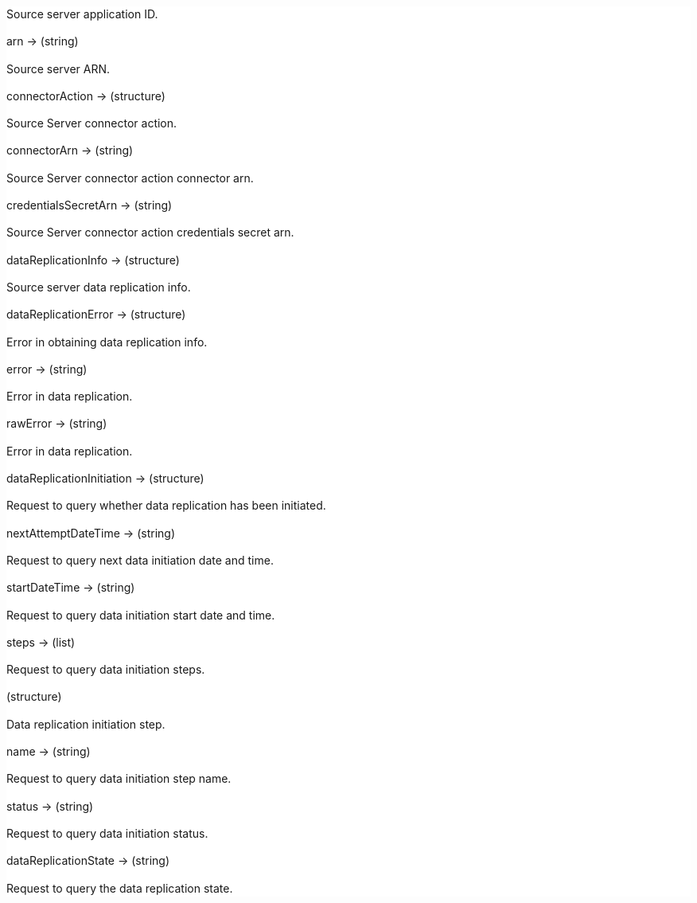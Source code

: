 Source server application ID.

arn -> (string)

Source server ARN.

connectorAction -> (structure)

Source Server connector action.

connectorArn -> (string)

Source Server connector action connector arn.

credentialsSecretArn -> (string)

Source Server connector action credentials secret arn.

dataReplicationInfo -> (structure)

Source server data replication info.

dataReplicationError -> (structure)

Error in obtaining data replication info.

error -> (string)

Error in data replication.

rawError -> (string)

Error in data replication.

dataReplicationInitiation -> (structure)

Request to query whether data replication has been initiated.

nextAttemptDateTime -> (string)

Request to query next data initiation date and time.

startDateTime -> (string)

Request to query data initiation start date and time.

steps -> (list)

Request to query data initiation steps.

(structure)

Data replication initiation step.

name -> (string)

Request to query data initiation step name.

status -> (string)

Request to query data initiation status.

dataReplicationState -> (string)

Request to query the data replication state.
